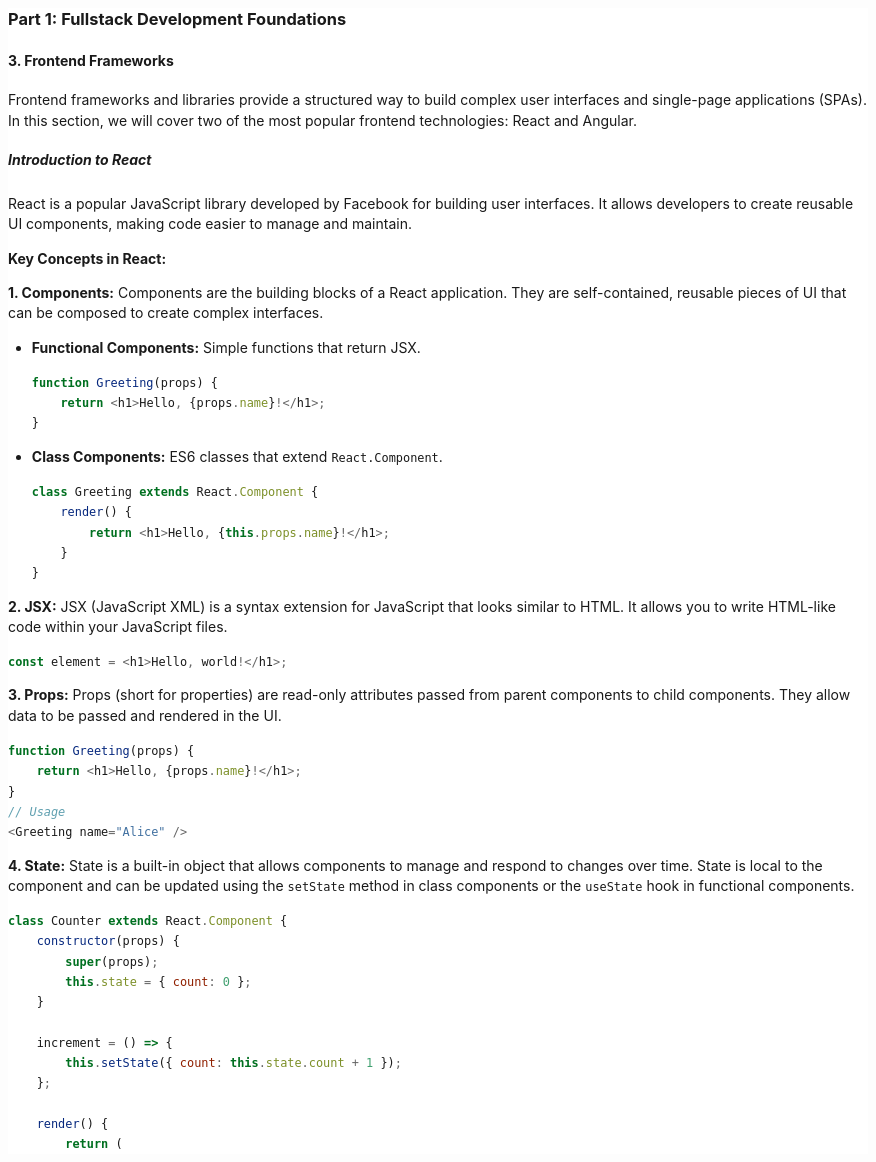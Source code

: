 ### Part 1: Fullstack Development Foundations

#### 3. Frontend Frameworks

Frontend frameworks and libraries provide a structured way to build complex user interfaces and single-page applications (SPAs). In this section, we will cover two of the most popular frontend technologies: React and Angular. 

##### Introduction to React

React is a popular JavaScript library developed by Facebook for building user interfaces. It allows developers to create reusable UI components, making code easier to manage and maintain.

**Key Concepts in React:**

**1. Components:**
Components are the building blocks of a React application. They are self-contained, reusable pieces of UI that can be composed to create complex interfaces.
- **Functional Components:** Simple functions that return JSX.
  ```javascript
  function Greeting(props) {
      return <h1>Hello, {props.name}!</h1>;
  }
  ```
- **Class Components:** ES6 classes that extend `React.Component`.
  ```javascript
  class Greeting extends React.Component {
      render() {
          return <h1>Hello, {this.props.name}!</h1>;
      }
  }
  ```

**2. JSX:**
JSX (JavaScript XML) is a syntax extension for JavaScript that looks similar to HTML. It allows you to write HTML-like code within your JavaScript files.
  ```javascript
  const element = <h1>Hello, world!</h1>;
  ```

**3. Props:**
Props (short for properties) are read-only attributes passed from parent components to child components. They allow data to be passed and rendered in the UI.
  ```javascript
  function Greeting(props) {
      return <h1>Hello, {props.name}!</h1>;
  }
  // Usage
  <Greeting name="Alice" />
  ```

**4. State:**
State is a built-in object that allows components to manage and respond to changes over time. State is local to the component and can be updated using the `setState` method in class components or the `useState` hook in functional components.
  ```javascript
  class Counter extends React.Component {
      constructor(props) {
          super(props);
          this.state = { count: 0 };
      }

      increment = () => {
          this.setState({ count: this.state.count + 1 });
      };

      render() {
          return (
  ```